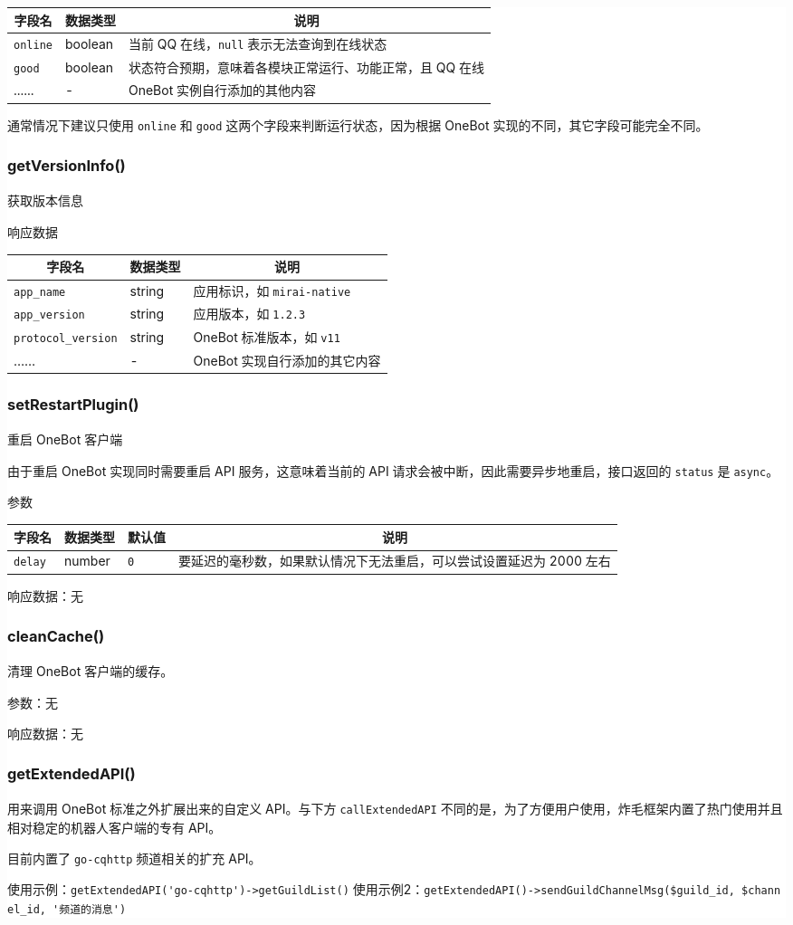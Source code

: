| 字段名   | 数据类型 | 说明                                                     |
| -------- | -------- | -------------------------------------------------------- |
| `online` | boolean  | 当前 QQ 在线，`null` 表示无法查询到在线状态              |
| `good`   | boolean  | 状态符合预期，意味着各模块正常运行、功能正常，且 QQ 在线 |
| ......   | -        | OneBot 实例自行添加的其他内容                            |

通常情况下建议只使用 `online` 和 `good` 这两个字段来判断运行状态，因为根据 OneBot 实现的不同，其它字段可能完全不同。

### getVersionInfo()

获取版本信息

响应数据

| 字段名             | 数据类型 | 说明                          |
| ------------------ | -------- | ----------------------------- |
| `app_name`         | string   | 应用标识，如 `mirai-native`   |
| `app_version`      | string   | 应用版本，如 `1.2.3`          |
| `protocol_version` | string   | OneBot 标准版本，如 `v11`     |
| ……                 | -        | OneBot 实现自行添加的其它内容 |

### setRestartPlugin()

重启 OneBot 客户端

由于重启 OneBot 实现同时需要重启 API 服务，这意味着当前的 API 请求会被中断，因此需要异步地重启，接口返回的 `status` 是 `async`。

参数

| 字段名  | 数据类型 | 默认值 | 说明                                                         |
| ------- | -------- | ------ | ------------------------------------------------------------ |
| `delay` | number   | `0`    | 要延迟的毫秒数，如果默认情况下无法重启，可以尝试设置延迟为 2000 左右 |

响应数据：无

### cleanCache()

清理 OneBot 客户端的缓存。

参数：无

响应数据：无

### getExtendedAPI()

用来调用 OneBot 标准之外扩展出来的自定义 API。与下方 `callExtendedAPI` 不同的是，为了方便用户使用，炸毛框架内置了热门使用并且相对稳定的机器人客户端的专有 API。

目前内置了 `go-cqhttp` 频道相关的扩充 API。

使用示例：`getExtendedAPI('go-cqhttp')->getGuildList()`
使用示例2：`getExtendedAPI()->sendGuildChannelMsg($guild_id, $channel_id, '频道的消息')`
